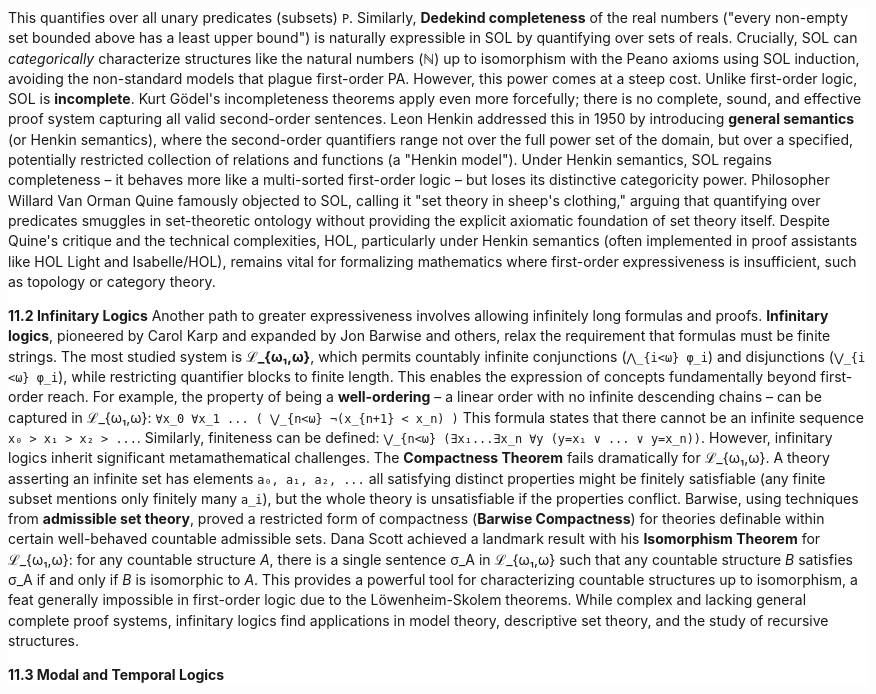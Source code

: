 This quantifies over all unary predicates (subsets) `P`. Similarly, **Dedekind completeness** of the real numbers ("every non-empty set bounded above has a least upper bound") is naturally expressible in SOL by quantifying over sets of reals. Crucially, SOL can *categorically* characterize structures like the natural numbers (ℕ) up to isomorphism with the Peano axioms using SOL induction, avoiding the non-standard models that plague first-order PA. However, this power comes at a steep cost. Unlike first-order logic, SOL is **incomplete**. Kurt Gödel's incompleteness theorems apply even more forcefully; there is no complete, sound, and effective proof system capturing all valid second-order sentences. Leon Henkin addressed this in 1950 by introducing **general semantics** (or Henkin semantics), where the second-order quantifiers range not over the full power set of the domain, but over a specified, potentially restricted collection of relations and functions (a "Henkin model"). Under Henkin semantics, SOL regains completeness – it behaves more like a multi-sorted first-order logic – but loses its distinctive categoricity power. Philosopher Willard Van Orman Quine famously objected to SOL, calling it "set theory in sheep's clothing," arguing that quantifying over predicates smuggles in set-theoretic ontology without providing the explicit axiomatic foundation of set theory itself. Despite Quine's critique and the technical complexities, HOL, particularly under Henkin semantics (often implemented in proof assistants like HOL Light and Isabelle/HOL), remains vital for formalizing mathematics where first-order expressiveness is insufficient, such as topology or category theory.

**11.2 Infinitary Logics**
Another path to greater expressiveness involves allowing infinitely long formulas and proofs. **Infinitary logics**, pioneered by Carol Karp and expanded by Jon Barwise and others, relax the requirement that formulas must be finite strings. The most studied system is **ℒ_{ω₁,ω}**, which permits countably infinite conjunctions (`⋀_{i<ω} φ_i`) and disjunctions (`⋁_{i<ω} φ_i`), while restricting quantifier blocks to finite length. This enables the expression of concepts fundamentally beyond first-order reach. For example, the property of being a **well-ordering** – a linear order with no infinite descending chains – can be captured in ℒ_{ω₁,ω}:
`∀x_0 ∀x_1 ... ( ⋁_{n<ω} ¬(x_{n+1} < x_n) )`
This formula states that there cannot be an infinite sequence `x₀ > x₁ > x₂ > ...`. Similarly, finiteness can be defined: `⋁_{n<ω} (∃x₁...∃x_n ∀y (y=x₁ ∨ ... ∨ y=x_n))`. However, infinitary logics inherit significant metamathematical challenges. The **Compactness Theorem** fails dramatically for ℒ_{ω₁,ω}. A theory asserting an infinite set has elements `a₀, a₁, a₂, ...` all satisfying distinct properties might be finitely satisfiable (any finite subset mentions only finitely many `a_i`), but the whole theory is unsatisfiable if the properties conflict. Barwise, using techniques from **admissible set theory**, proved a restricted form of compactness (**Barwise Compactness**) for theories definable within certain well-behaved countable admissible sets. Dana Scott achieved a landmark result with his **Isomorphism Theorem** for ℒ_{ω₁,ω}: for any countable structure *A*, there is a single sentence σ_A in ℒ_{ω₁,ω} such that any countable structure *B* satisfies σ_A if and only if *B* is isomorphic to *A*. This provides a powerful tool for characterizing countable structures up to isomorphism, a feat generally impossible in first-order logic due to the Löwenheim-Skolem theorems. While complex and lacking general complete proof systems, infinitary logics find applications in model theory, descriptive set theory, and the study of recursive structures.

**11.3 Modal and Temporal Logics**